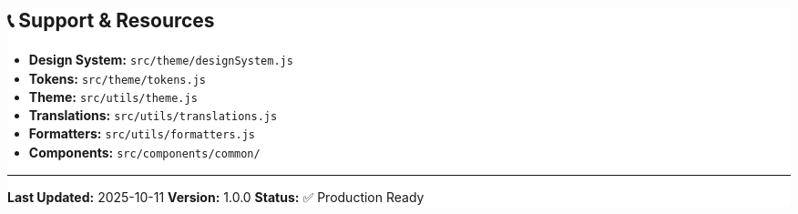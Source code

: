 
## 📞 Support & Resources

- **Design System:** `src/theme/designSystem.js`
- **Tokens:** `src/theme/tokens.js`
- **Theme:** `src/utils/theme.js`
- **Translations:** `src/utils/translations.js`
- **Formatters:** `src/utils/formatters.js`
- **Components:** `src/components/common/`

---

**Last Updated:** 2025-10-11
**Version:** 1.0.0
**Status:** ✅ Production Ready
